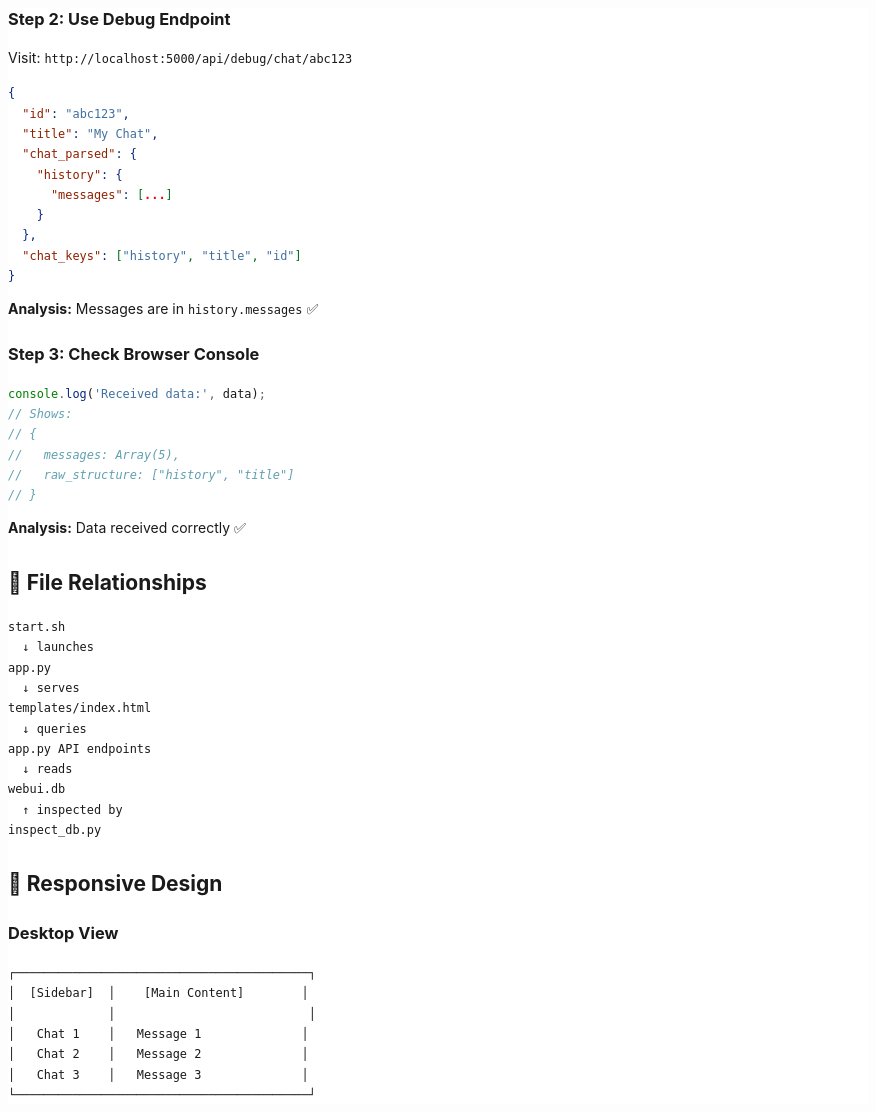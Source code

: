 ### Step 2: Use Debug Endpoint

Visit: `http://localhost:5000/api/debug/chat/abc123`

```json
{
  "id": "abc123",
  "title": "My Chat",
  "chat_parsed": {
    "history": {
      "messages": [...]
    }
  },
  "chat_keys": ["history", "title", "id"]
}
```

**Analysis:** Messages are in `history.messages` ✅

### Step 3: Check Browser Console

```javascript
console.log('Received data:', data);
// Shows:
// {
//   messages: Array(5),
//   raw_structure: ["history", "title"]
// }
```

**Analysis:** Data received correctly ✅

## 🎯 File Relationships

```
start.sh
  ↓ launches
app.py
  ↓ serves
templates/index.html
  ↓ queries
app.py API endpoints
  ↓ reads
webui.db
  ↑ inspected by
inspect_db.py
```

## 📱 Responsive Design

### Desktop View
```
┌─────────────────────────────────────────┐
│  [Sidebar]  │    [Main Content]        │
│             │                           │
│   Chat 1    │   Message 1              │
│   Chat 2    │   Message 2              │
│   Chat 3    │   Message 3              │
└─────────────────────────────────────────┘
```
